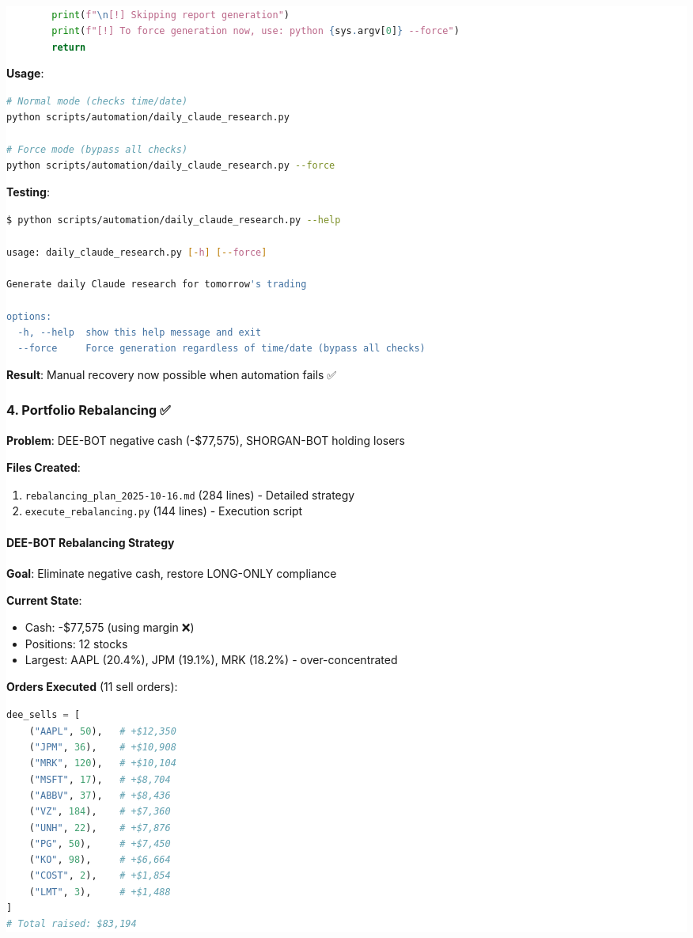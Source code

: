 ```python
        print(f"\n[!] Skipping report generation")
        print(f"[!] To force generation now, use: python {sys.argv[0]} --force")
        return
```

**Usage**:
```bash
# Normal mode (checks time/date)
python scripts/automation/daily_claude_research.py

# Force mode (bypass all checks)
python scripts/automation/daily_claude_research.py --force
```

**Testing**:
```bash
$ python scripts/automation/daily_claude_research.py --help

usage: daily_claude_research.py [-h] [--force]

Generate daily Claude research for tomorrow's trading

options:
  -h, --help  show this help message and exit
  --force     Force generation regardless of time/date (bypass all checks)
```

**Result**: Manual recovery now possible when automation fails ✅

### 4. Portfolio Rebalancing ✅

**Problem**: DEE-BOT negative cash (-$77,575), SHORGAN-BOT holding losers

**Files Created**:
1. `rebalancing_plan_2025-10-16.md` (284 lines) - Detailed strategy
2. `execute_rebalancing.py` (144 lines) - Execution script

#### DEE-BOT Rebalancing Strategy

**Goal**: Eliminate negative cash, restore LONG-ONLY compliance

**Current State**:
- Cash: -$77,575 (using margin ❌)
- Positions: 12 stocks
- Largest: AAPL (20.4%), JPM (19.1%), MRK (18.2%) - over-concentrated

**Orders Executed** (11 sell orders):
```python
dee_sells = [
    ("AAPL", 50),   # +$12,350
    ("JPM", 36),    # +$10,908
    ("MRK", 120),   # +$10,104
    ("MSFT", 17),   # +$8,704
    ("ABBV", 37),   # +$8,436
    ("VZ", 184),    # +$7,360
    ("UNH", 22),    # +$7,876
    ("PG", 50),     # +$7,450
    ("KO", 98),     # +$6,664
    ("COST", 2),    # +$1,854
    ("LMT", 3),     # +$1,488
]
# Total raised: $83,194
```
